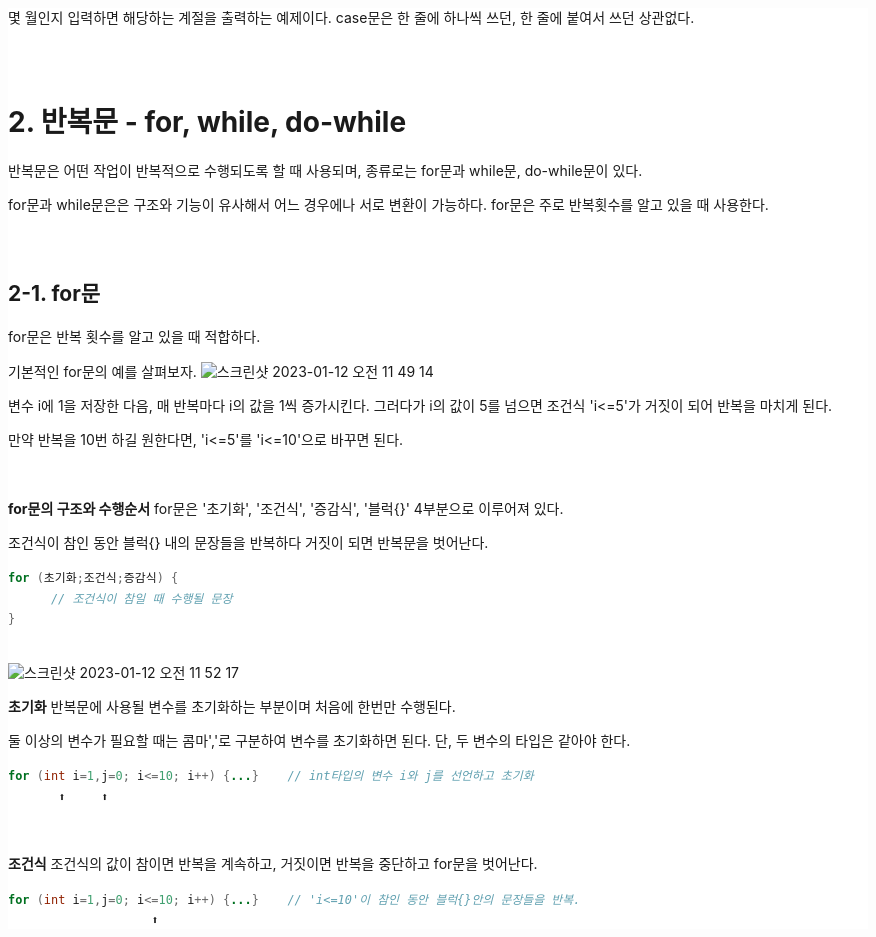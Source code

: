 몇 월인지 입력하면 해당하는 계절을 출력하는 예제이다.  case문은 한 줄에 하나씩 쓰던, 한 줄에 붙여서 쓰던 상관없다.


<br>

# 2. 반복문 - for, while, do-while

반복문은 어떤 작업이 반복적으로 수행되도록 할 때 사용되며, 종류로는 for문과 while문, do-while문이 있다.

for문과 while문은은 구조와 기능이 유사해서 어느 경우에나 서로 변환이 가능하다. for문은 주로 반복횟수를 알고 있을 때 사용한다. 

<br>

## 2-1. for문

for문은 반복 횟수를 알고 있을 때 적합하다. 

기본적인 for문의 예를 살펴보자. 
<img width="592" alt="스크린샷 2023-01-12 오전 11 49 14" src="https://user-images.githubusercontent.com/121492344/211964170-0cf54429-76b1-4cf2-b446-4996c185203e.png">

변수 i에 1을 저장한 다음, 매 반복마다 i의 값을 1씩 증가시킨다. 그러다가 i의 값이 5를 넘으면 조건식 'i<=5'가 거짓이 되어 반복을 마치게 된다. 

만약 반복을 10번 하길 원한다면, 'i<=5'를 'i<=10'으로 바꾸면 된다. 

<br>

**for문의 구조와 수행순서**
for문은 '초기화', '조건식', '증감식', '블럭{}' 4부분으로 이루어져 있다. 

조건식이 참인 동안 블럭{} 내의 문장들을 반복하다 거짓이 되면 반복문을 벗어난다. 

```java
for (초기화;조건식;증감식) {
      // 조건식이 참일 때 수행될 문장
}
```
<br>

<img width="300" alt="스크린샷 2023-01-12 오전 11 52 17" src="https://user-images.githubusercontent.com/121492344/211964558-46eaa2cc-b71f-408f-b317-7b0655b44632.png">

<br>

**초기화**
반복문에 사용될 변수를 초기화하는 부분이며 처음에 한번만 수행된다. 

둘 이상의 변수가 필요할 때는 콤마','로 구분하여 변수를 초기화하면 된다. 단, 두 변수의 타입은 같아야 한다. 

```java
for (int i=1,j=0; i<=10; i++) {...}    // int타입의 변수 i와 j를 선언하고 초기화
       ⬆️     ⬆️      
```

<br>

**조건식**
조건식의 값이 참이면 반복을 계속하고, 거짓이면 반복을 중단하고 for문을 벗어난다. 
```java
for (int i=1,j=0; i<=10; i++) {...}    // 'i<=10'이 참인 동안 블럭{}안의 문장들을 반복.
                    ⬆           
```
